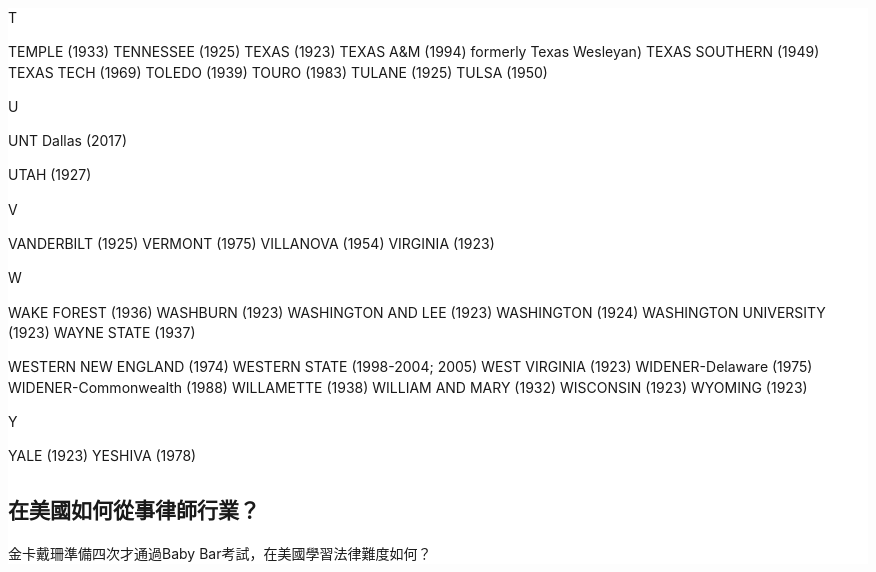 T

TEMPLE (1933)
TENNESSEE (1925)
TEXAS (1923)
TEXAS A&M (1994)
formerly Texas Wesleyan)
TEXAS SOUTHERN (1949)
TEXAS TECH (1969) 
TOLEDO (1939)
TOURO (1983)
TULANE (1925)
TULSA (1950)

U

UNT Dallas (2017)

UTAH (1927) 

V

VANDERBILT (1925)
VERMONT (1975)
VILLANOVA (1954)
VIRGINIA (1923)

W

WAKE FOREST (1936)
WASHBURN (1923)
WASHINGTON AND LEE (1923)
WASHINGTON (1924)
WASHINGTON UNIVERSITY (1923)
WAYNE STATE (1937)

WESTERN NEW ENGLAND (1974)
WESTERN STATE (1998-2004; 2005)
WEST VIRGINIA (1923) 
WIDENER-Delaware (1975) 
WIDENER-Commonwealth (1988)
WILLAMETTE (1938)
WILLIAM AND MARY (1932)
WISCONSIN (1923)
WYOMING (1923)

Y

YALE (1923)
YESHIVA (1978)



## 在美國如何從事律師行業？

金卡戴珊準備四次才通過Baby Bar考試，在美國學習法律難度如何？
